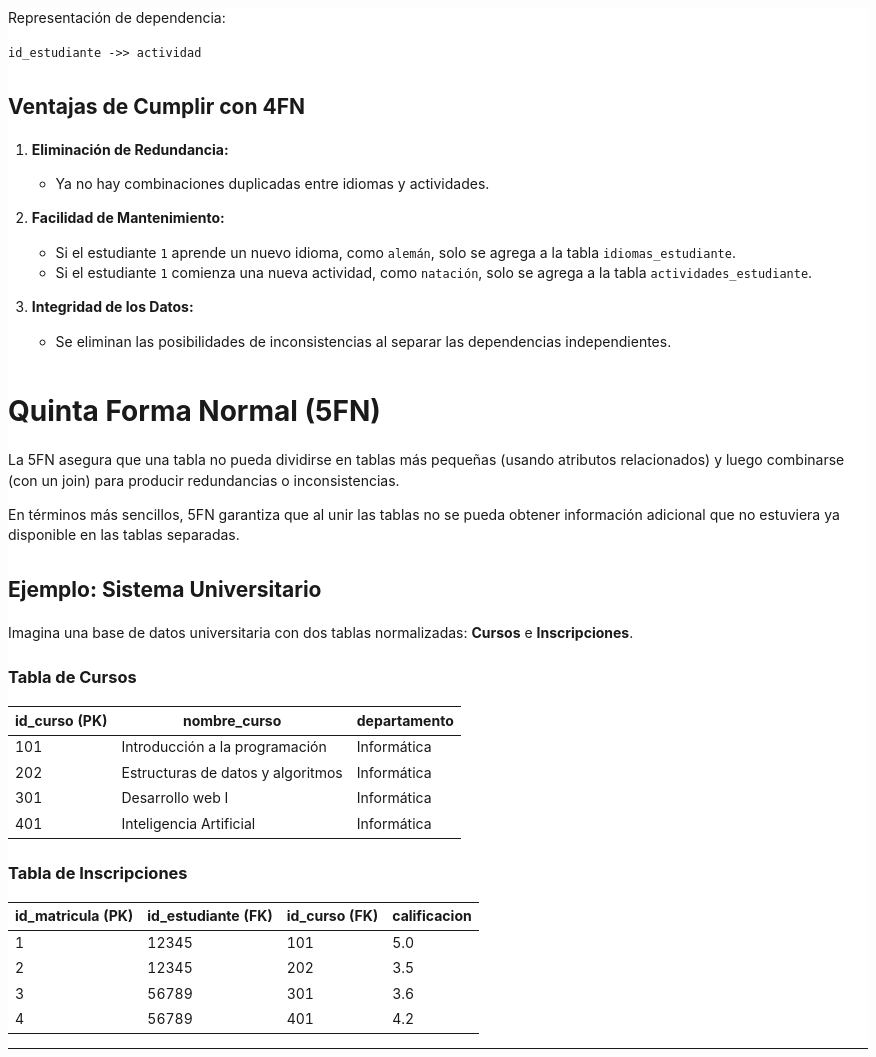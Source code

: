 Representación de dependencia:
```plaintext
id_estudiante ->> actividad
```
## **Ventajas de Cumplir con 4FN**

1. **Eliminación de Redundancia:**
   - Ya no hay combinaciones duplicadas entre idiomas y actividades.

2. **Facilidad de Mantenimiento:**
   - Si el estudiante `1` aprende un nuevo idioma, como `alemán`, solo se agrega a la tabla `idiomas_estudiante`.
   - Si el estudiante `1` comienza una nueva actividad, como `natación`, solo se agrega a la tabla `actividades_estudiante`.

3. **Integridad de los Datos:**
   - Se eliminan las posibilidades de inconsistencias al separar las dependencias independientes.

# **Quinta Forma Normal (5FN)**
La 5FN asegura que una tabla no pueda dividirse en tablas más pequeñas (usando atributos relacionados) y luego combinarse (con un join) para producir redundancias o inconsistencias.

En términos más sencillos, 5FN garantiza que al unir las tablas no se pueda obtener información adicional que no estuviera ya disponible en las tablas separadas.

## **Ejemplo: Sistema Universitario**

Imagina una base de datos universitaria con dos tablas normalizadas: **Cursos** e **Inscripciones**.

### **Tabla de Cursos**
| **id_curso** (PK) | **nombre_curso**               | **departamento**   |
|-------------------|--------------------------------|--------------------|
| 101               | Introducción a la programación | Informática        |
| 202               | Estructuras de datos y algoritmos | Informática        |
| 301               | Desarrollo web I              | Informática        |
| 401               | Inteligencia Artificial       | Informática        |

### **Tabla de Inscripciones**
| **id_matricula** (PK) | **id_estudiante** (FK) | **id_curso** (FK) | **calificacion** |
|-----------------------|-----------------------|-------------------|-----------|
| 1                     | 12345                | 101               | 5.0         |
| 2                     | 12345                | 202               | 3.5         |
| 3                     | 56789                | 301               | 3.6        |
| 4                     | 56789                | 401               | 4.2        |

---